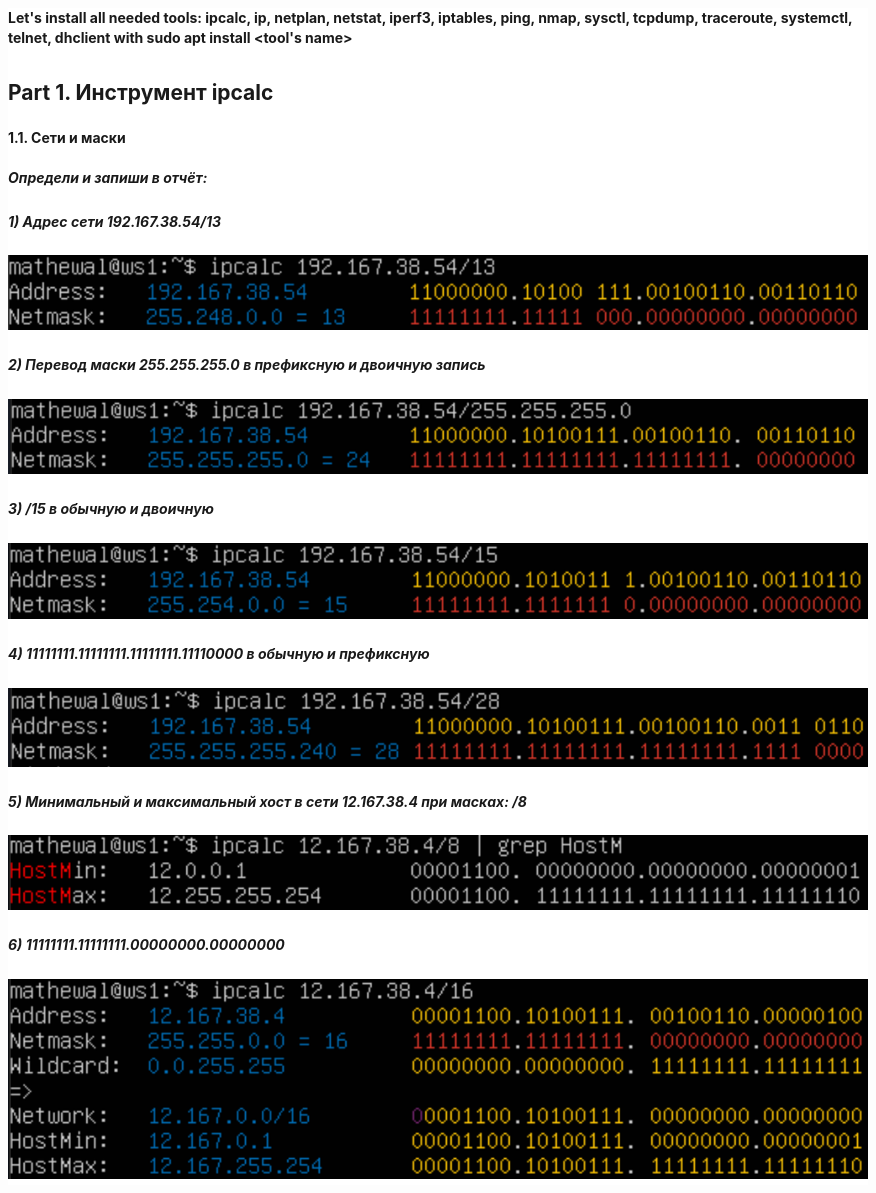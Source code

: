 #### Let's install all needed tools: ipcalc, ip, netplan, netstat, iperf3, iptables, ping, nmap, sysctl, tcpdump, traceroute, systemctl, telnet, dhclient with sudo apt install <tool's name> 

## Part 1. Инструмент **ipcalc**

#### 1.1. Сети и маски
##### Определи и запиши в отчёт:
##### 1) Адрес сети *192.167.38.54/13*
![Адрес сети *192.167.38.54/13*](./part_1/part1.1.1.png)

##### 2) Перевод маски *255.255.255.0* в префиксную и двоичную запись
![Адрес сети *192.167.38.54/13*](./part_1/part1.1.2.png)

##### 3) */15* в обычную и двоичную
![Адрес сети *192.167.38.54/15*](./part_1/part1.1.3.png)

##### 4) *11111111.11111111.11111111.11110000* в обычную и префиксную
![Адрес сети *192.167.38.54/28*](./part_1/part1.1.4.png)

##### 5) Минимальный и максимальный хост в сети *12.167.38.4* при масках: */8* 
![min-max host *12.167.38.4/8*](./part_1/part1.1.5.png)

##### 6) *11111111.11111111.00000000.00000000*
![min-max host *12.167.38.4/11111111.11111111.00000000.00000000*](./part_1/part1.1.6.png)
